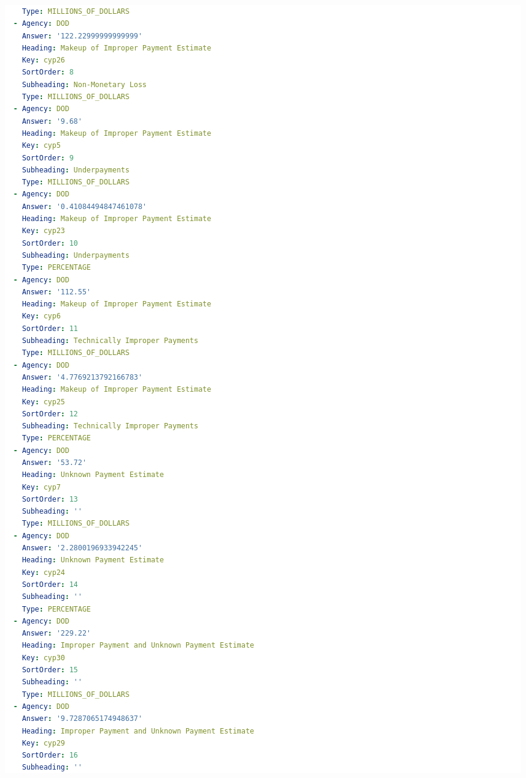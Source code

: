 ```yaml
    Type: MILLIONS_OF_DOLLARS
  - Agency: DOD
    Answer: '122.22999999999999'
    Heading: Makeup of Improper Payment Estimate
    Key: cyp26
    SortOrder: 8
    Subheading: Non-Monetary Loss
    Type: MILLIONS_OF_DOLLARS
  - Agency: DOD
    Answer: '9.68'
    Heading: Makeup of Improper Payment Estimate
    Key: cyp5
    SortOrder: 9
    Subheading: Underpayments
    Type: MILLIONS_OF_DOLLARS
  - Agency: DOD
    Answer: '0.41084494847461078'
    Heading: Makeup of Improper Payment Estimate
    Key: cyp23
    SortOrder: 10
    Subheading: Underpayments
    Type: PERCENTAGE
  - Agency: DOD
    Answer: '112.55'
    Heading: Makeup of Improper Payment Estimate
    Key: cyp6
    SortOrder: 11
    Subheading: Technically Improper Payments
    Type: MILLIONS_OF_DOLLARS
  - Agency: DOD
    Answer: '4.7769213792166783'
    Heading: Makeup of Improper Payment Estimate
    Key: cyp25
    SortOrder: 12
    Subheading: Technically Improper Payments
    Type: PERCENTAGE
  - Agency: DOD
    Answer: '53.72'
    Heading: Unknown Payment Estimate
    Key: cyp7
    SortOrder: 13
    Subheading: ''
    Type: MILLIONS_OF_DOLLARS
  - Agency: DOD
    Answer: '2.2800196933942245'
    Heading: Unknown Payment Estimate
    Key: cyp24
    SortOrder: 14
    Subheading: ''
    Type: PERCENTAGE
  - Agency: DOD
    Answer: '229.22'
    Heading: Improper Payment and Unknown Payment Estimate
    Key: cyp30
    SortOrder: 15
    Subheading: ''
    Type: MILLIONS_OF_DOLLARS
  - Agency: DOD
    Answer: '9.7287065174948637'
    Heading: Improper Payment and Unknown Payment Estimate
    Key: cyp29
    SortOrder: 16
    Subheading: ''
```